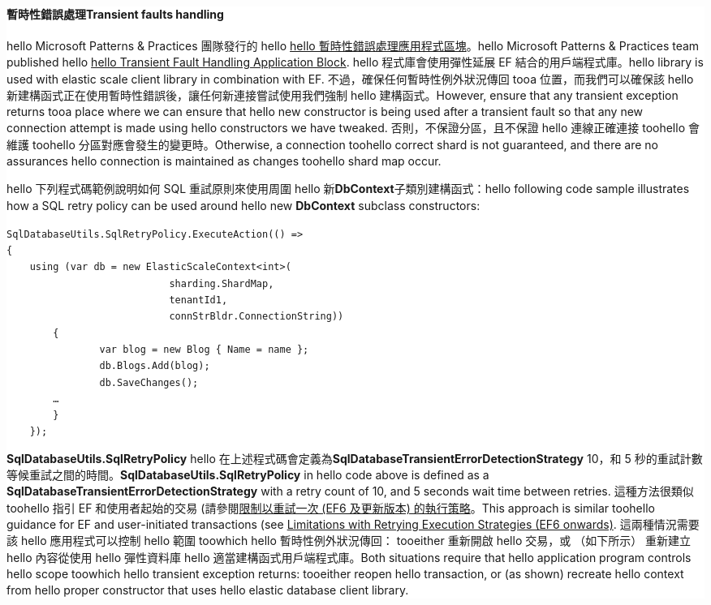 #### <a name="transient-faults-handling"></a><span data-ttu-id="c450d-198">暫時性錯誤處理</span><span class="sxs-lookup"><span data-stu-id="c450d-198">Transient faults handling</span></span>
<span data-ttu-id="c450d-199">hello Microsoft Patterns & Practices 團隊發行的 hello [hello 暫時性錯誤處理應用程式區塊](https://msdn.microsoft.com/library/dn440719.aspx)。</span><span class="sxs-lookup"><span data-stu-id="c450d-199">hello Microsoft Patterns & Practices team published hello [hello Transient Fault Handling Application Block](https://msdn.microsoft.com/library/dn440719.aspx).</span></span> <span data-ttu-id="c450d-200">hello 程式庫會使用彈性延展 EF 結合的用戶端程式庫。</span><span class="sxs-lookup"><span data-stu-id="c450d-200">hello library is used with elastic scale client library in combination with EF.</span></span> <span data-ttu-id="c450d-201">不過，確保任何暫時性例外狀況傳回 tooa 位置，而我們可以確保該 hello 新建構函式正在使用暫時性錯誤後，讓任何新連接嘗試使用我們強制 hello 建構函式。</span><span class="sxs-lookup"><span data-stu-id="c450d-201">However, ensure that any transient exception returns tooa place where we can ensure that hello new constructor is being used after a transient fault so that any new connection attempt is made using hello constructors we have tweaked.</span></span> <span data-ttu-id="c450d-202">否則，不保證分區，且不保證 hello 連線正確連接 toohello 會維護 toohello 分區對應會發生的變更時。</span><span class="sxs-lookup"><span data-stu-id="c450d-202">Otherwise, a connection toohello correct shard is not guaranteed, and there are no assurances hello connection is maintained as changes toohello shard map occur.</span></span> 

<span data-ttu-id="c450d-203">hello 下列程式碼範例說明如何 SQL 重試原則來使用周圍 hello 新**DbContext**子類別建構函式：</span><span class="sxs-lookup"><span data-stu-id="c450d-203">hello following code sample illustrates how a SQL retry policy can be used around hello new **DbContext** subclass constructors:</span></span> 

    SqlDatabaseUtils.SqlRetryPolicy.ExecuteAction(() => 
    { 
        using (var db = new ElasticScaleContext<int>( 
                                sharding.ShardMap,  
                                tenantId1,  
                                connStrBldr.ConnectionString)) 
            { 
                    var blog = new Blog { Name = name }; 
                    db.Blogs.Add(blog); 
                    db.SaveChanges(); 
            … 
            } 
        }); 

<span data-ttu-id="c450d-204">**SqlDatabaseUtils.SqlRetryPolicy** hello 在上述程式碼會定義為**SqlDatabaseTransientErrorDetectionStrategy** 10，和 5 秒的重試計數等候重試之間的時間。</span><span class="sxs-lookup"><span data-stu-id="c450d-204">**SqlDatabaseUtils.SqlRetryPolicy** in hello code above is defined as a **SqlDatabaseTransientErrorDetectionStrategy** with a retry count of 10, and 5 seconds wait time between retries.</span></span> <span data-ttu-id="c450d-205">這種方法很類似 toohello 指引 EF 和使用者起始的交易 (請參閱[限制以重試一次 (EF6 及更新版本) 的執行策略](http://msdn.microsoft.com/data/dn307226)。</span><span class="sxs-lookup"><span data-stu-id="c450d-205">This approach is similar toohello guidance for EF and user-initiated transactions (see [Limitations with Retrying Execution Strategies (EF6 onwards)](http://msdn.microsoft.com/data/dn307226).</span></span> <span data-ttu-id="c450d-206">這兩種情況需要該 hello 應用程式可以控制 hello 範圍 toowhich hello 暫時性例外狀況傳回： tooeither 重新開啟 hello 交易，或 （如下所示） 重新建立 hello 內容從使用 hello 彈性資料庫 hello 適當建構函式用戶端程式庫。</span><span class="sxs-lookup"><span data-stu-id="c450d-206">Both situations require that hello application program controls hello scope toowhich hello transient exception returns: tooeither reopen hello transaction, or (as shown) recreate hello context from hello proper constructor that uses hello elastic database client library.</span></span>
